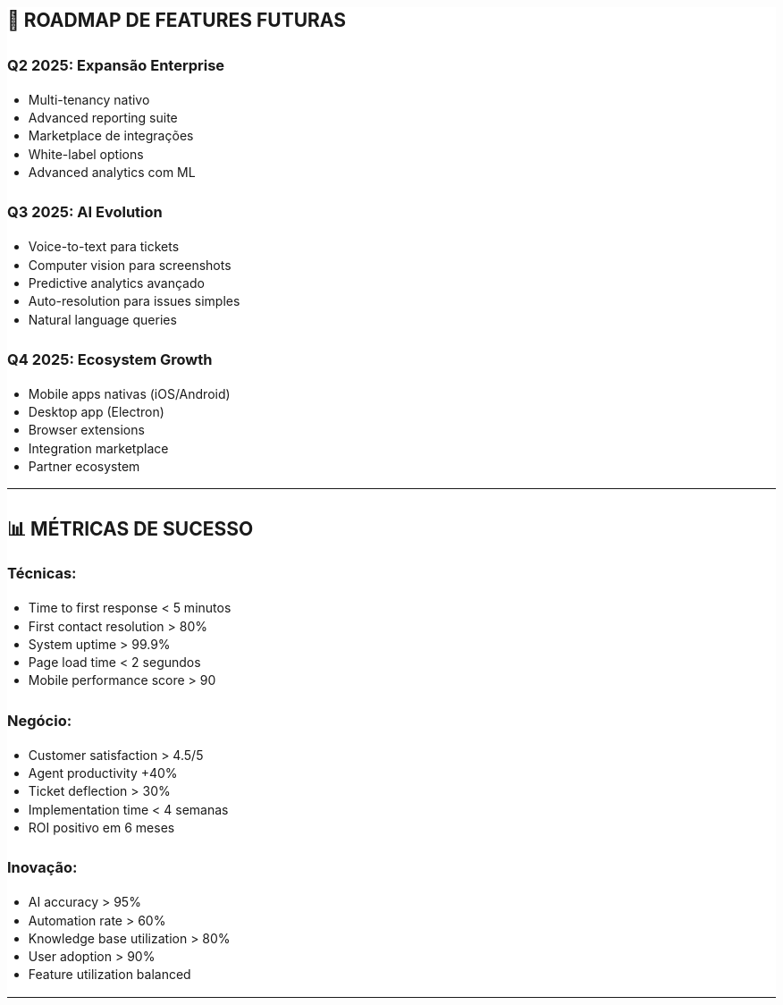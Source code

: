 
## 🎯 **ROADMAP DE FEATURES FUTURAS**

### **Q2 2025: Expansão Enterprise**
- Multi-tenancy nativo
- Advanced reporting suite
- Marketplace de integrações
- White-label options
- Advanced analytics com ML

### **Q3 2025: AI Evolution**
- Voice-to-text para tickets
- Computer vision para screenshots
- Predictive analytics avançado
- Auto-resolution para issues simples
- Natural language queries

### **Q4 2025: Ecosystem Growth**
- Mobile apps nativas (iOS/Android)
- Desktop app (Electron)
- Browser extensions
- Integration marketplace
- Partner ecosystem

---

## 📊 **MÉTRICAS DE SUCESSO**

### **Técnicas:**
- Time to first response < 5 minutos
- First contact resolution > 80%
- System uptime > 99.9%
- Page load time < 2 segundos
- Mobile performance score > 90

### **Negócio:**
- Customer satisfaction > 4.5/5
- Agent productivity +40%
- Ticket deflection > 30%
- Implementation time < 4 semanas
- ROI positivo em 6 meses

### **Inovação:**
- AI accuracy > 95%
- Automation rate > 60%
- Knowledge base utilization > 80%
- User adoption > 90%
- Feature utilization balanced

---
